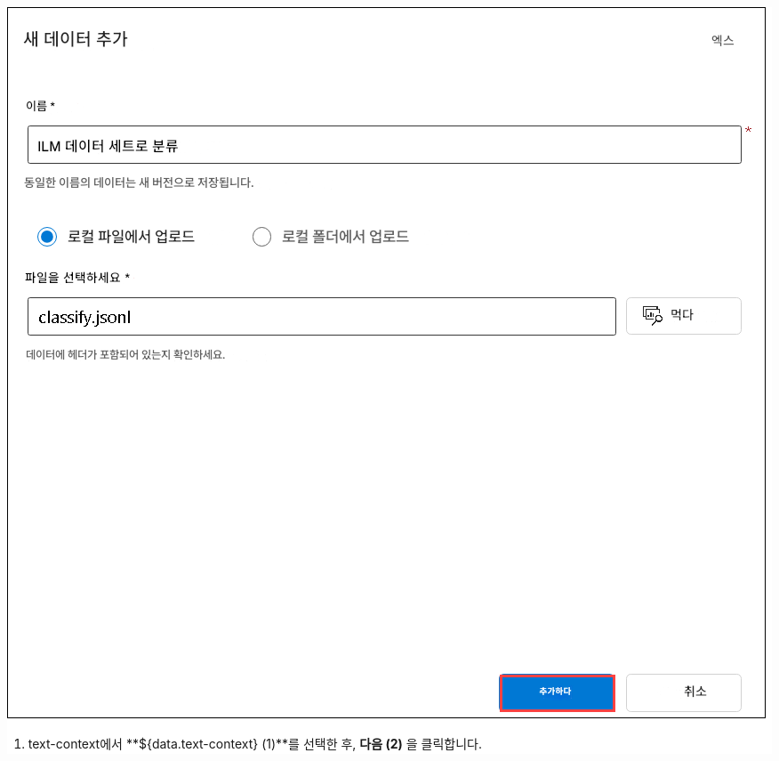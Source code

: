    ![](./media-korean/d25.png)

1. text-context에서 **${data.text-context} (1)**를 선택한 후, **다음 (2)** 을 클릭합니다.
